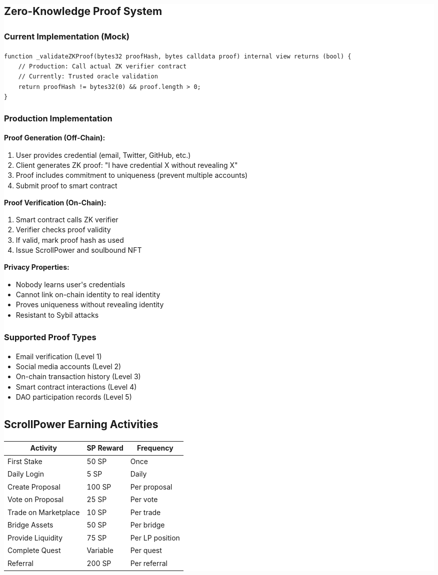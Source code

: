 ## Zero-Knowledge Proof System

### Current Implementation (Mock)

```solidity
function _validateZKProof(bytes32 proofHash, bytes calldata proof) internal view returns (bool) {
    // Production: Call actual ZK verifier contract
    // Currently: Trusted oracle validation
    return proofHash != bytes32(0) && proof.length > 0;
}
```

### Production Implementation

**Proof Generation (Off-Chain):**
1. User provides credential (email, Twitter, GitHub, etc.)
2. Client generates ZK proof: "I have credential X without revealing X"
3. Proof includes commitment to uniqueness (prevent multiple accounts)
4. Submit proof to smart contract

**Proof Verification (On-Chain):**
1. Smart contract calls ZK verifier
2. Verifier checks proof validity
3. If valid, mark proof hash as used
4. Issue ScrollPower and soulbound NFT

**Privacy Properties:**
- Nobody learns user's credentials
- Cannot link on-chain identity to real identity
- Proves uniqueness without revealing identity
- Resistant to Sybil attacks

### Supported Proof Types

- Email verification (Level 1)
- Social media accounts (Level 2)
- On-chain transaction history (Level 3)
- Smart contract interactions (Level 4)
- DAO participation records (Level 5)

## ScrollPower Earning Activities

| Activity | SP Reward | Frequency |
|----------|-----------|-----------|
| First Stake | 50 SP | Once |
| Daily Login | 5 SP | Daily |
| Create Proposal | 100 SP | Per proposal |
| Vote on Proposal | 25 SP | Per vote |
| Trade on Marketplace | 10 SP | Per trade |
| Bridge Assets | 50 SP | Per bridge |
| Provide Liquidity | 75 SP | Per LP position |
| Complete Quest | Variable | Per quest |
| Referral | 200 SP | Per referral |
